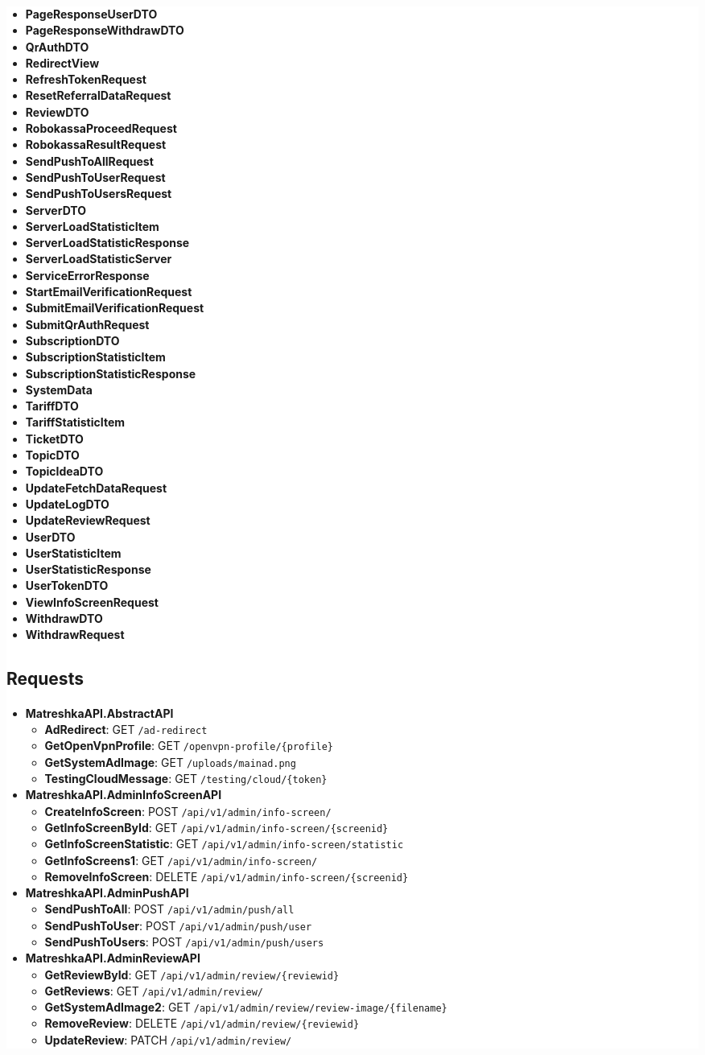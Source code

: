 - **PageResponseUserDTO**
- **PageResponseWithdrawDTO**
- **QrAuthDTO**
- **RedirectView**
- **RefreshTokenRequest**
- **ResetReferralDataRequest**
- **ReviewDTO**
- **RobokassaProceedRequest**
- **RobokassaResultRequest**
- **SendPushToAllRequest**
- **SendPushToUserRequest**
- **SendPushToUsersRequest**
- **ServerDTO**
- **ServerLoadStatisticItem**
- **ServerLoadStatisticResponse**
- **ServerLoadStatisticServer**
- **ServiceErrorResponse**
- **StartEmailVerificationRequest**
- **SubmitEmailVerificationRequest**
- **SubmitQrAuthRequest**
- **SubscriptionDTO**
- **SubscriptionStatisticItem**
- **SubscriptionStatisticResponse**
- **SystemData**
- **TariffDTO**
- **TariffStatisticItem**
- **TicketDTO**
- **TopicDTO**
- **TopicIdeaDTO**
- **UpdateFetchDataRequest**
- **UpdateLogDTO**
- **UpdateReviewRequest**
- **UserDTO**
- **UserStatisticItem**
- **UserStatisticResponse**
- **UserTokenDTO**
- **ViewInfoScreenRequest**
- **WithdrawDTO**
- **WithdrawRequest**

## Requests

- **MatreshkaAPI.AbstractAPI**
	- **AdRedirect**: GET `/ad-redirect`
	- **GetOpenVpnProfile**: GET `/openvpn-profile/{profile}`
	- **GetSystemAdImage**: GET `/uploads/mainad.png`
	- **TestingCloudMessage**: GET `/testing/cloud/{token}`
- **MatreshkaAPI.AdminInfoScreenAPI**
	- **CreateInfoScreen**: POST `/api/v1/admin/info-screen/`
	- **GetInfoScreenById**: GET `/api/v1/admin/info-screen/{screenid}`
	- **GetInfoScreenStatistic**: GET `/api/v1/admin/info-screen/statistic`
	- **GetInfoScreens1**: GET `/api/v1/admin/info-screen/`
	- **RemoveInfoScreen**: DELETE `/api/v1/admin/info-screen/{screenid}`
- **MatreshkaAPI.AdminPushAPI**
	- **SendPushToAll**: POST `/api/v1/admin/push/all`
	- **SendPushToUser**: POST `/api/v1/admin/push/user`
	- **SendPushToUsers**: POST `/api/v1/admin/push/users`
- **MatreshkaAPI.AdminReviewAPI**
	- **GetReviewById**: GET `/api/v1/admin/review/{reviewid}`
	- **GetReviews**: GET `/api/v1/admin/review/`
	- **GetSystemAdImage2**: GET `/api/v1/admin/review/review-image/{filename}`
	- **RemoveReview**: DELETE `/api/v1/admin/review/{reviewid}`
	- **UpdateReview**: PATCH `/api/v1/admin/review/`